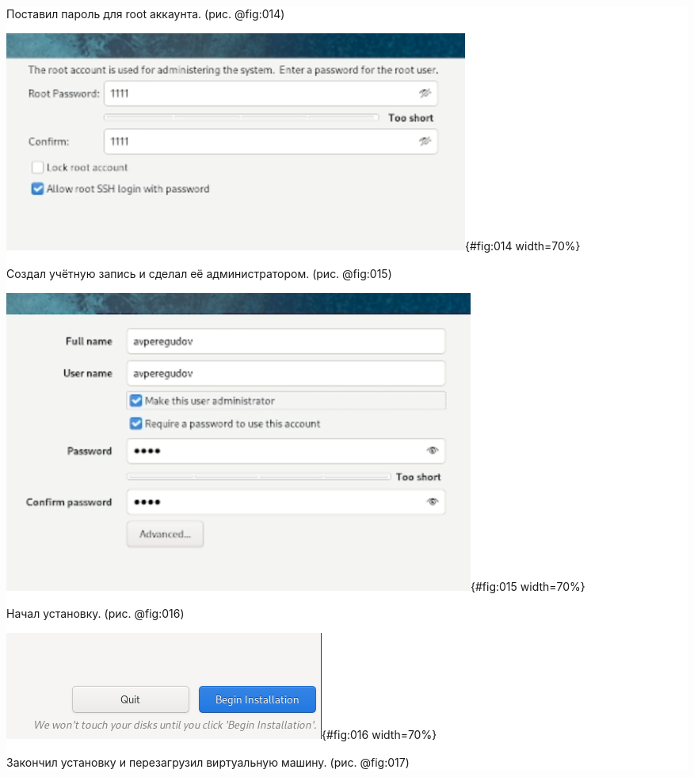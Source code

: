 Поставил пароль для root аккаунта. (рис. @fig:014)

![Пароль для root](image/14.png){#fig:014 width=70%}

Создал учётную запись и сделал её администратором. (рис. @fig:015)

![Учётная запись](image/15.png){#fig:015 width=70%}

Начал установку. (рис. @fig:016)

![Установка](image/16.png){#fig:016 width=70%}

Закончил установку и перезагрузил виртуальную машину. (рис. @fig:017)
